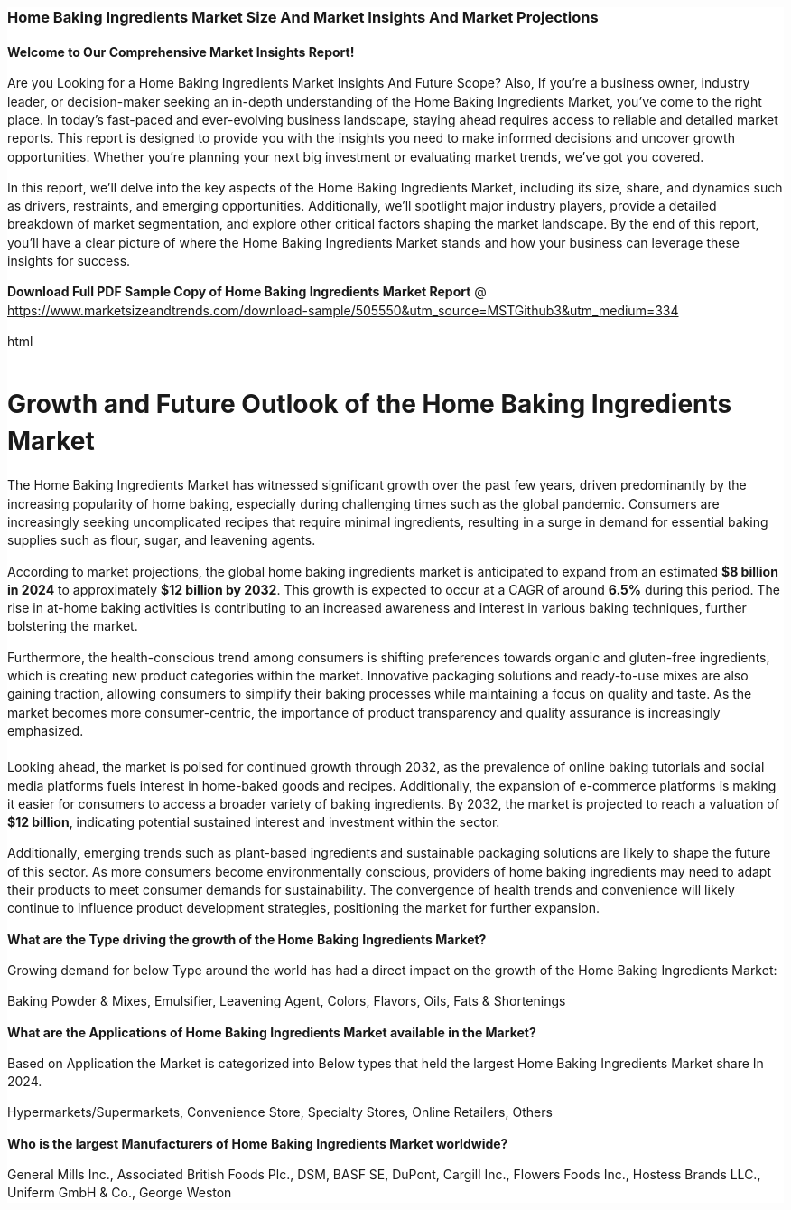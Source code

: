 <div class="" data-test-id=""><h3><span class="">Home Baking Ingredients Market Size And Market Insights And Market Projections</span></h3></div><div class="" data-test-id=""><p><strong>Welcome to Our Comprehensive Market Insights Report!</strong></p><p>Are you Looking for a Home Baking Ingredients Market Insights And Future Scope? Also, If you&rsquo;re a business owner, industry leader, or decision-maker seeking an in-depth understanding of the Home Baking Ingredients Market, you&rsquo;ve come to the right place. In today&rsquo;s fast-paced and ever-evolving business landscape, staying ahead requires access to reliable and detailed market reports. This report is designed to provide you with the insights you need to make informed decisions and uncover growth opportunities. Whether you&rsquo;re planning your next big investment or evaluating market trends, we&rsquo;ve got you covered.</p><p>In this report, we&rsquo;ll delve into the key aspects of the Home Baking Ingredients Market, including its size, share, and dynamics such as drivers, restraints, and emerging opportunities. Additionally, we&rsquo;ll spotlight major industry players, provide a detailed breakdown of market segmentation, and explore other critical factors shaping the market landscape. By the end of this report, you&rsquo;ll have a clear picture of where the Home Baking Ingredients Market stands and how your business can leverage these insights for success.</p><p><strong>Download Full PDF Sample Copy of Home Baking Ingredients Market Report</strong> @ <a href="https://www.marketsizeandtrends.com/download-sample/505550&utm_source=MSTGithub3&utm_medium=334" target="_blank">https://www.marketsizeandtrends.com/download-sample/505550&utm_source=MSTGithub3&utm_medium=334</a></p></div><div class="" data-test-id=""><p><span class="">html<!DOCTYPE html><html lang="en"><head> <meta charset="UTF-8"> <meta name="viewport" content="width=device-width, initial-scale=1.0"> <title>Home Baking Ingredients Market Outlook</title></head><body> <h1>Growth and Future Outlook of the Home Baking Ingredients Market</h1> <p>The Home Baking Ingredients Market has witnessed significant growth over the past few years, driven predominantly by the increasing popularity of home baking, especially during challenging times such as the global pandemic. Consumers are increasingly seeking uncomplicated recipes that require minimal ingredients, resulting in a surge in demand for essential baking supplies such as flour, sugar, and leavening agents.</p> <p>According to market projections, the global home baking ingredients market is anticipated to expand from an estimated <span style="font-weight:bold;">$8 billion in 2024</span> to approximately <span style="font-weight:bold;">$12 billion by 2032</span>. This growth is expected to occur at a CAGR of around <span style="font-weight:bold;">6.5%</span> during this period. The rise in at-home baking activities is contributing to an increased awareness and interest in various baking techniques, further bolstering the market.</p> <p>Furthermore, the health-conscious trend among consumers is shifting preferences towards organic and gluten-free ingredients, which is creating new product categories within the market. Innovative packaging solutions and ready-to-use mixes are also gaining traction, allowing consumers to simplify their baking processes while maintaining a focus on quality and taste. As the market becomes more consumer-centric, the importance of product transparency and quality assurance is increasingly emphasized.</p> <p style="margin-top: 20px;"></p> <p>Looking ahead, the market is poised for continued growth through 2032, as the prevalence of online baking tutorials and social media platforms fuels interest in home-baked goods and recipes. Additionally, the expansion of e-commerce platforms is making it easier for consumers to access a broader variety of baking ingredients. By 2032, the market is projected to reach a valuation of <span style="font-weight:bold;">$12 billion</span>, indicating potential sustained interest and investment within the sector.</p> <p>Additionally, emerging trends such as plant-based ingredients and sustainable packaging solutions are likely to shape the future of this sector. As more consumers become environmentally conscious, providers of home baking ingredients may need to adapt their products to meet consumer demands for sustainability. The convergence of health trends and convenience will likely continue to influence product development strategies, positioning the market for further expansion.</p></body></html></span></p><p><strong><span class="">What are the&nbsp;Type driving the growth of the Home Baking Ingredients Market?</span></strong></p></div><div class="" data-test-id=""><p><span class="">Growing demand for below Type around the world has had a direct impact on the growth of the Home Baking Ingredients Market:</span></p></div><div class="" data-test-id=""><p>Baking Powder & Mixes, Emulsifier, Leavening Agent, Colors, Flavors, Oils, Fats & Shortenings</p><p><span class=""><strong>What are the&nbsp;Applications&nbsp;of Home Baking Ingredients Market available in the Market?</strong></span></p></div><div class="" data-test-id=""><p><span class="">Based on Application the Market is categorized into Below types that held the largest Home Baking Ingredients Market share In 2024.</span></p></div><div class="" data-test-id=""><p><span class="">Hypermarkets/Supermarkets, Convenience Store, Specialty Stores, Online Retailers, Others</span></p><p><span class=""><strong>Who is the largest Manufacturers of Home Baking Ingredients Market worldwide?</strong></span></p></div><div class="" data-test-id=""><p><span class="">General Mills Inc., Associated British Foods Plc., DSM, BASF SE, DuPont, Cargill Inc., Flowers Foods Inc., Hostess Brands LLC., Uniferm GmbH & Co., George Weston